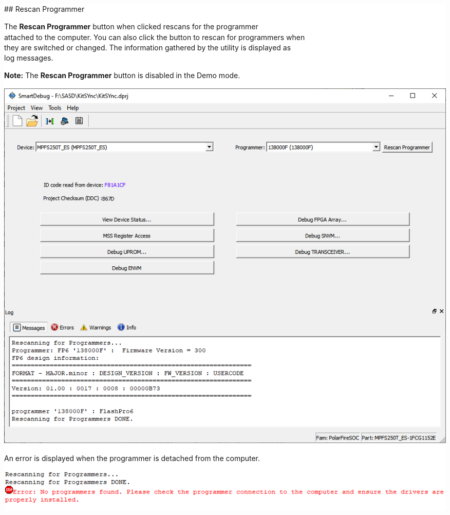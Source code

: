 </td></tr></tbody>
</table>## Rescan Programmer

The **Rescan Programmer** button when clicked rescans for the programmer<br /> attached to the computer. You can also click the button to rescan for programmers when<br /> they are switched or changed. The information gathered by the utility is displayed as<br /> log messages.

**Note:** The **Rescan Programmer** button is disabled in the Demo mode.

![](GUID-564BF904-85E6-4994-A790-44B77EA62A52-low.png "Rescan Programmer")

An error is displayed when the programmer is detached from the computer.

![](GUID-7B767304-35BA-49C2-B584-32F001A960AE-low.png "Log Message When the Programmer is Detached")

